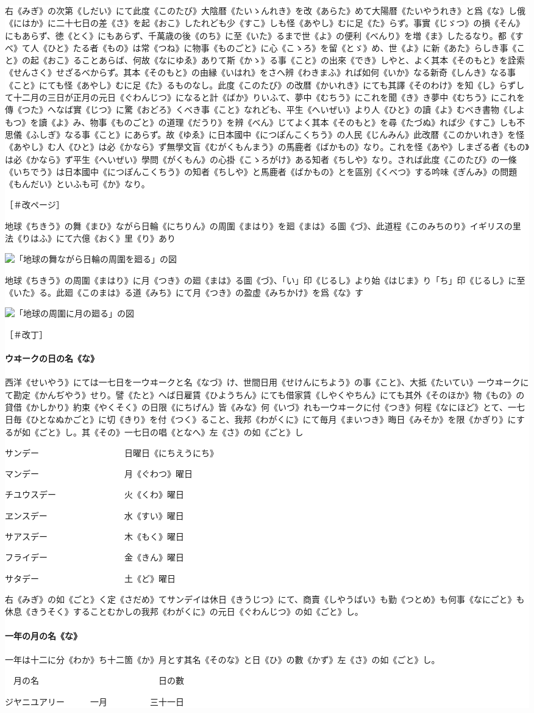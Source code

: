 右《みぎ》の次第《しだい》にて此度《このたび》大陰暦《たいゝんれき》を改《あらた》めて大陽暦《たいやうれき》と爲《な》し俄《にはか》に二十七日の差《さ》を起《おこ》したれども少《すこ》しも怪《あやし》むに足《た》らず。事實《じゞつ》の損《そん》にもあらず、徳《とく》にもあらず、千萬歳の後《のち》に至《いた》るまで世《よ》の便利《べんり》を増《ま》したるなり。都《すべ》て人《ひと》たる者《もの》は常《つね》に物事《ものごと》に心《こゝろ》を留《とゞ》め、世《よ》に新《あた》らしき事《こと》の起《おこ》ることあらば、何故《なにゆゑ》ありて斯《かゝ》る事《こと》の出來《でき》しやと、よく其本《そのもと》を詮索《せんさく》せざるべからず。其本《そのもと》の由縁《いはれ》をさへ辨《わきまふ》れば如何《いか》なる新奇《しんき》なる事《こと》にても怪《あやし》むに足《た》るものなし。此度《このたび》の改暦《かいれき》にても其譯《そのわけ》を知《し》らずして十二月の三日が正月の元日《ぐわんじつ》になると計《ばか》りいふて、夢中《むちう》にこれを聞《き》き夢中《むちう》にこれを傳《つた》へなば實《じつ》に驚《おどろ》くべき事《こと》なれども、平生《へいぜい》より人《ひと》の讀《よ》むべき書物《しよもつ》を讀《よ》み、物事《ものごと》の道理《だうり》を辨《べん》じてよく其本《そのもと》を尋《たづぬ》れば少《すこ》しも不思儀《ふしぎ》なる事《こと》にあらず。故《ゆゑ》に日本國中《につぽんこくちう》の人民《じんみん》此改暦《このかいれき》を怪《あやし》む人《ひと》は必《かなら》ず無學文盲《むがくもんまう》の馬鹿者《ばかもの》なり。これを怪《あや》しまざる者《もの》は必《かなら》ず平生《へいぜい》學問《がくもん》の心掛《こゝろがけ》ある知者《ちしや》なり。されば此度《このたび》の一條《いちでう》は日本國中《につぽんこくちう》の知者《ちしや》と馬鹿者《ばかもの》とを區別《くべつ》する吟味《ぎんみ》の問題《もんだい》といふも可《か》なり。

［＃改ページ］

地球《ちきう》の舞《まひ》ながら日輪《にちりん》の周圍《まはり》を廻《まは》る圖《づ》、此道程《このみちのり》イギリスの里法《りはふ》にて六億《おく》里《り》あり

![「地球の舞ながら日輪の周圍を廻る」の図](https://www.aozora.gr.jp/cards/000296/files/fig46668_01.png)



地球《ちきう》の周圍《まはり》に月《つき》の廻《まは》る圖《づ》、「い」印《じるし》より始《はじま》り「ち」印《じるし》に至《いた》る。此廻《このまは》る道《みち》にて月《つき》の盈虚《みちかけ》を爲《な》す

![「地球の周圍に月の廻る」の図](https://www.aozora.gr.jp/cards/000296/files/fig46668_02.png)

［＃改丁］

#### ウヰークの日の名《な》


西洋《せいやう》にては一七日を一ウヰークと名《なづ》け、世間日用《せけんにちよう》の事《こと》、大抵《たいてい》一ウヰークにて勘定《かんぢやう》せり。譬《たと》へば日雇賃《ひようちん》にても借家賃《しやくやちん》にても其外《そのほか》物《もの》の貸借《かしかり》約束《やくそく》の日限《にちげん》皆《みな》何《いづ》れも一ウヰークに付《つき》何程《なにほど》とて、一七日毎《ひとなぬかごと》に切《きり》を付《つく》ること、我邦《わがくに》にて毎月《まいつき》晦日《みそか》を限《かぎり》にするが如《ごと》し。其《その》一七日の唱《となへ》左《さ》の如《ごと》し


サンデー　　　　　　　　　　日曜日《にちえうにち》

マンデー　　　　　　　　　　月《ぐわつ》曜日

チユウスデー　　　　　　　　火《くわ》曜日

ヱンスデー　　　　　　　　　水《すい》曜日

サアスデー　　　　　　　　　木《もく》曜日

フライデー　　　　　　　　　金《きん》曜日

サタデー　　　　　　　　　　土《ど》曜日



右《みぎ》の如《ごと》く定《さだめ》てサンデイは休日《きうじつ》にて、商賣《しやうばい》も勤《つとめ》も何事《なにごと》も休息《きうそく》することむかしの我邦《わがくに》の元日《ぐわんじつ》の如《ごと》し。

#### 一年の月の名《な》


一年は十二に分《わか》ち十二箇《か》月とす其名《そのな》と日《ひ》の數《かず》左《さ》の如《ごと》し。


　月の名　　　　　　　　　　　　　　日の數

ジヤニユアリー　　　一月　　　　　三十一日
